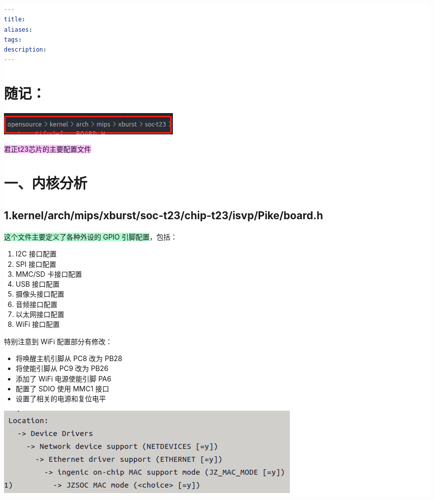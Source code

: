 ```yaml
---
title: 
aliases: 
tags: 
description:
---
```


# 随记：
![君正T23N芯片开发/【君正T23N\_IPC】/BSP驱动开发/assets/1、君正t23内核分析理解/file-20250810171416418.png](assets/1、君正t23内核分析理解/file-20250810171416418.png)

<span style="background:#fdbfff">君正t23芯片的主要配置文件</span>

# 一、内核分析

## 1.kernel/arch/mips/xburst/soc-t23/chip-t23/isvp/Pike/board.h

<span style="background:#affad1">这个文件主要定义了各种外设的 GPIO 引脚配置</span>，包括：
1. I2C 接口配置
2. SPI 接口配置
3. MMC/SD 卡接口配置
4. USB 接口配置
5. 摄像头接口配置
6. 音频接口配置
7. 以太网接口配置
8. WiFi 接口配置

特别注意到 WiFi 配置部分有修改：
- 将唤醒主机引脚从 PC8 改为 PB28
- 将使能引脚从 PC9 改为 PB26
- 添加了 WiFi 电源使能引脚 PA6
- 配置了 SDIO 使用 MMC1 接口
- 设置了相关的电源和复位电平

![君正T23N芯片开发/【君正T23N\_IPC】/BSP驱动开发/assets/1、君正t23内核分析理解/file-20250810171416661.png](assets/1、君正t23内核分析理解/file-20250810171416661.png)
